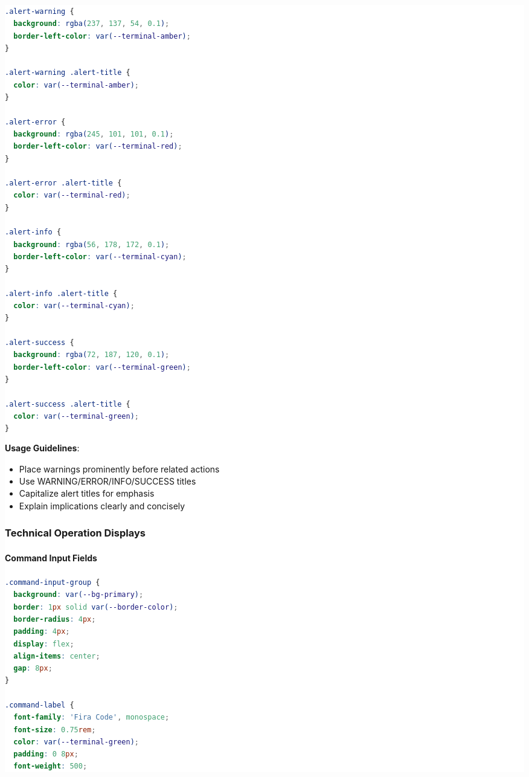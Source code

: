 ```css
.alert-warning {
  background: rgba(237, 137, 54, 0.1);
  border-left-color: var(--terminal-amber);
}

.alert-warning .alert-title {
  color: var(--terminal-amber);
}

.alert-error {
  background: rgba(245, 101, 101, 0.1);
  border-left-color: var(--terminal-red);
}

.alert-error .alert-title {
  color: var(--terminal-red);
}

.alert-info {
  background: rgba(56, 178, 172, 0.1);
  border-left-color: var(--terminal-cyan);
}

.alert-info .alert-title {
  color: var(--terminal-cyan);
}

.alert-success {
  background: rgba(72, 187, 120, 0.1);
  border-left-color: var(--terminal-green);
}

.alert-success .alert-title {
  color: var(--terminal-green);
}
```

**Usage Guidelines**:
- Place warnings prominently before related actions
- Use WARNING/ERROR/INFO/SUCCESS titles
- Capitalize alert titles for emphasis
- Explain implications clearly and concisely

### Technical Operation Displays

#### Command Input Fields
```css
.command-input-group {
  background: var(--bg-primary);
  border: 1px solid var(--border-color);
  border-radius: 4px;
  padding: 4px;
  display: flex;
  align-items: center;
  gap: 8px;
}

.command-label {
  font-family: 'Fira Code', monospace;
  font-size: 0.75rem;
  color: var(--terminal-green);
  padding: 0 8px;
  font-weight: 500;
```